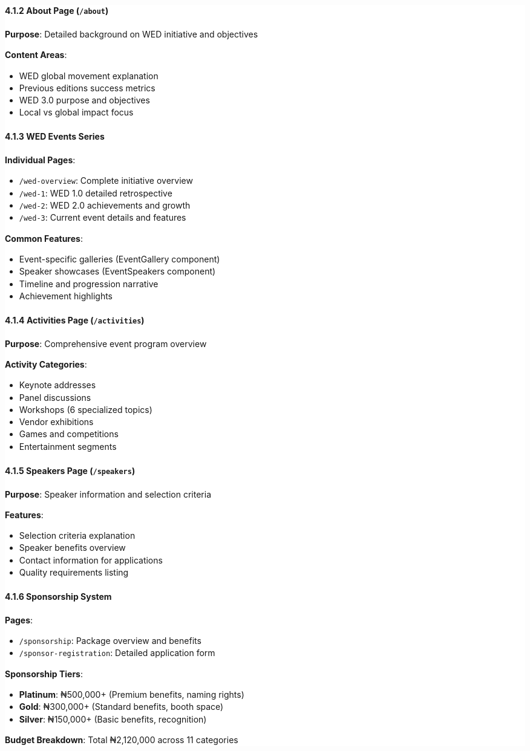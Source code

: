 #### 4.1.2 About Page (`/about`)
**Purpose**: Detailed background on WED initiative and objectives

**Content Areas**:
- WED global movement explanation
- Previous editions success metrics
- WED 3.0 purpose and objectives
- Local vs global impact focus

#### 4.1.3 WED Events Series
**Individual Pages**:
- `/wed-overview`: Complete initiative overview
- `/wed-1`: WED 1.0 detailed retrospective
- `/wed-2`: WED 2.0 achievements and growth
- `/wed-3`: Current event details and features

**Common Features**:
- Event-specific galleries (EventGallery component)
- Speaker showcases (EventSpeakers component)
- Timeline and progression narrative
- Achievement highlights

#### 4.1.4 Activities Page (`/activities`)
**Purpose**: Comprehensive event program overview

**Activity Categories**:
- Keynote addresses
- Panel discussions
- Workshops (6 specialized topics)
- Vendor exhibitions
- Games and competitions
- Entertainment segments

#### 4.1.5 Speakers Page (`/speakers`)
**Purpose**: Speaker information and selection criteria

**Features**:
- Selection criteria explanation
- Speaker benefits overview
- Contact information for applications
- Quality requirements listing

#### 4.1.6 Sponsorship System
**Pages**:
- `/sponsorship`: Package overview and benefits
- `/sponsor-registration`: Detailed application form

**Sponsorship Tiers**:
- **Platinum**: ₦500,000+ (Premium benefits, naming rights)
- **Gold**: ₦300,000+ (Standard benefits, booth space)
- **Silver**: ₦150,000+ (Basic benefits, recognition)

**Budget Breakdown**: Total ₦2,120,000 across 11 categories
